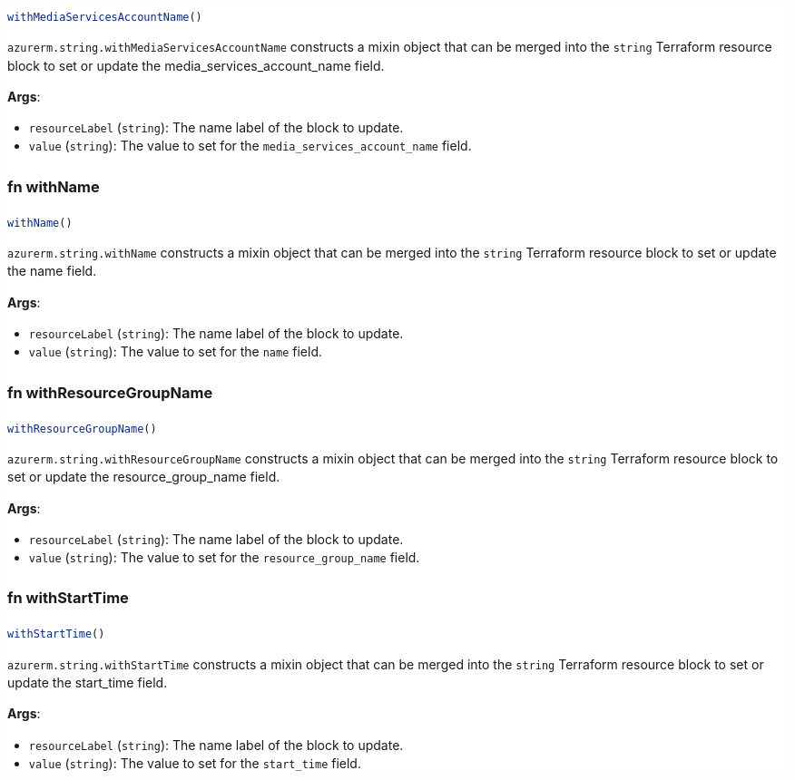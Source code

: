 ```ts
withMediaServicesAccountName()
```

`azurerm.string.withMediaServicesAccountName` constructs a mixin object that can be merged into the `string`
Terraform resource block to set or update the media_services_account_name field.



**Args**:
  - `resourceLabel` (`string`): The name label of the block to update.
  - `value` (`string`): The value to set for the `media_services_account_name` field.


### fn withName

```ts
withName()
```

`azurerm.string.withName` constructs a mixin object that can be merged into the `string`
Terraform resource block to set or update the name field.



**Args**:
  - `resourceLabel` (`string`): The name label of the block to update.
  - `value` (`string`): The value to set for the `name` field.


### fn withResourceGroupName

```ts
withResourceGroupName()
```

`azurerm.string.withResourceGroupName` constructs a mixin object that can be merged into the `string`
Terraform resource block to set or update the resource_group_name field.



**Args**:
  - `resourceLabel` (`string`): The name label of the block to update.
  - `value` (`string`): The value to set for the `resource_group_name` field.


### fn withStartTime

```ts
withStartTime()
```

`azurerm.string.withStartTime` constructs a mixin object that can be merged into the `string`
Terraform resource block to set or update the start_time field.



**Args**:
  - `resourceLabel` (`string`): The name label of the block to update.
  - `value` (`string`): The value to set for the `start_time` field.
